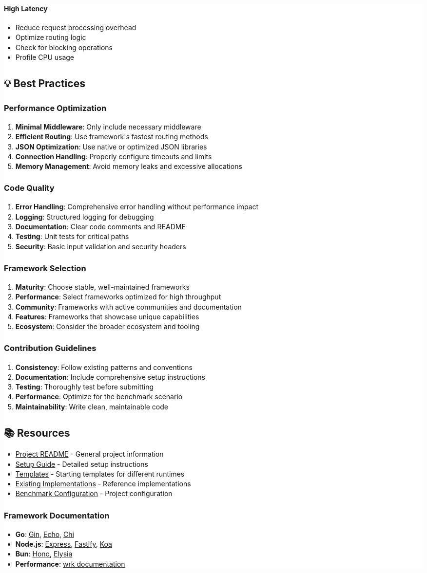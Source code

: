 #### High Latency
- Reduce request processing overhead
- Optimize routing logic
- Check for blocking operations
- Profile CPU usage

## 💡 Best Practices

### Performance Optimization

1. **Minimal Middleware**: Only include necessary middleware
2. **Efficient Routing**: Use framework's fastest routing methods
3. **JSON Optimization**: Use native or optimized JSON libraries
4. **Connection Handling**: Properly configure timeouts and limits
5. **Memory Management**: Avoid memory leaks and excessive allocations

### Code Quality

1. **Error Handling**: Comprehensive error handling without performance impact
2. **Logging**: Structured logging for debugging
3. **Documentation**: Clear code comments and README
4. **Testing**: Unit tests for critical paths
5. **Security**: Basic input validation and security headers

### Framework Selection

1. **Maturity**: Choose stable, well-maintained frameworks
2. **Performance**: Select frameworks optimized for high throughput
3. **Community**: Frameworks with active communities and documentation
4. **Features**: Frameworks that showcase unique capabilities
5. **Ecosystem**: Consider the broader ecosystem and tooling

### Contribution Guidelines

1. **Consistency**: Follow existing patterns and conventions
2. **Documentation**: Include comprehensive setup instructions
3. **Testing**: Thoroughly test before submitting
4. **Performance**: Optimize for the benchmark scenario
5. **Maintainability**: Write clean, maintainable code

## 📚 Resources

- [Project README](README.md) - General project information
- [Setup Guide](SETUP.md) - Detailed setup instructions
- [Templates](templates/) - Starting templates for different runtimes
- [Existing Implementations](servers/) - Reference implementations
- [Benchmark Configuration](benchmark.json) - Project configuration

### Framework Documentation

- **Go**: [Gin](https://gin-gonic.com/), [Echo](https://echo.labstack.com/), [Chi](https://go-chi.io/)
- **Node.js**: [Express](https://expressjs.com/), [Fastify](https://fastify.dev/), [Koa](https://koajs.com/)
- **Bun**: [Hono](https://hono.dev/), [Elysia](https://elysiajs.com/)
- **Performance**: [wrk documentation](https://github.com/wg/wrk)
